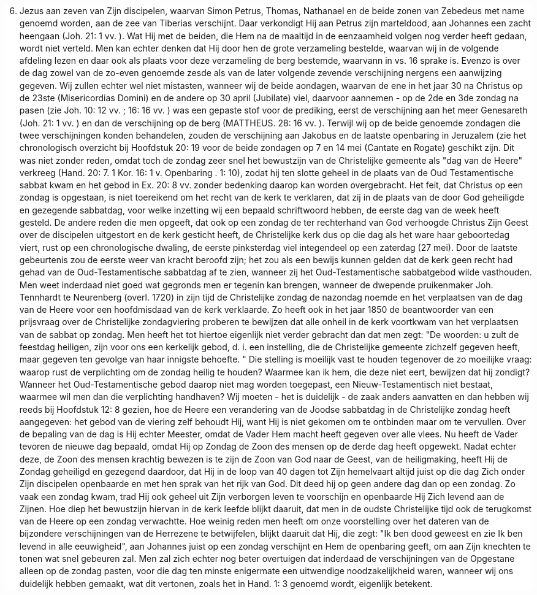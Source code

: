 6) Jezus aan zeven van Zijn discipelen, waarvan Simon Petrus, Thomas, Nathanael en de beide zonen van Zebedeus met name genoemd worden, aan de zee van Tiberias verschijnt. Daar verkondigt Hij aan Petrus zijn marteldood, aan Johannes een zacht heengaan (Joh. 21: 1 vv. ). Wat Hij met de beiden, die Hem na de maaltijd in de eenzaamheid volgen nog verder heeft gedaan, wordt niet verteld. Men kan echter denken dat Hij door hen de grote verzameling bestelde, waarvan wij in de volgende afdeling lezen en daar ook als plaats voor deze verzameling de berg bestemde, waarvann in vs. 16 sprake is. Evenzo is over de dag zowel van de zo-even genoemde zesde als van de later volgende zevende verschijning nergens een aanwijzing gegeven. Wij zullen echter wel niet mistasten, wanneer wij de beide aondagen, waarvan de ene in het jaar 30 na Christus op de 23ste (Misericordias Domini) en de andere op 30 april (Jubilate) viel, daarvoor aannemen - op de 2de en 3de zondag na pasen (zie Joh. 10: 12 vv. ; 16: 16 vv. ) was een gepaste stof voor de prediking, eerst de verschijning aan het meer Genesareth (Joh. 21: 1 vv. ) en dan de verschijning op de berg (MATTHEUS. 28: 16 vv. ). Terwijl wij op de beide genoemde zondagen die twee verschijningen konden behandelen, zouden de verschijning aan Jakobus en de laatste openbaring in Jeruzalem (zie het chronologisch overzicht bij Hoofdstuk 20: 19 voor de beide zondagen op 7 en 14 mei (Cantate en Rogate) geschikt zijn. Dit was niet zonder reden, omdat toch de zondag zeer snel het bewustzijn van de Christelijke gemeente als "dag van de Heere" verkreeg (Hand. 20: 7. 1 Kor. 16: 1 v. Openbaring . 1: 10), zodat hij ten slotte geheel in de plaats van de Oud Testamentische sabbat kwam en het gebod in Ex. 20: 8 vv. zonder bedenking daarop kan worden overgebracht. Het feit, dat Christus op een zondag is opgestaan, is niet toereikend om het recht van de kerk te verklaren, dat zij in de plaats van de door God geheiligde en gezegende sabbatdag, voor welke inzetting wij een bepaald schriftwoord hebben, de eerste dag van de week heeft gesteld. De andere reden die men opgeeft, dat ook op een zondag de ter rechterhand van God verhoogde Christus Zijn Geest over de discipelen uitgestort en de kerk gesticht heeft, de Christelijke kerk dus op die dag als het ware haar geboortedag viert, rust op een chronologische dwaling, de eerste pinksterdag viel integendeel op een zaterdag (27 mei). Door de laatste gebeurtenis zou de eerste weer van kracht beroofd zijn; het zou als een bewijs kunnen gelden dat de kerk geen recht had gehad van de Oud-Testamentische sabbatdag af te zien, wanneer zij het Oud-Testamentische sabbatgebod wilde vasthouden. Men weet inderdaad niet goed wat gegronds men er tegenin kan brengen, wanneer de dwepende pruikenmaker Joh. Tennhardt te Neurenberg (overl. 1720) in zijn tijd de Christelijke zondag de nazondag noemde en het verplaatsen van de dag van de Heere voor een hoofdmisdaad van de kerk verklaarde. Zo heeft ook in het jaar 1850 de beantwoorder van een prijsvraag over de Christelijke zondagviering proberen te bewijzen dat alle onheil in de kerk voortkwam van het verplaatsen van de sabbat op zondag. Men heeft het tot hiertoe eigenlijk niet verder gebracht dan dat men zegt: "De woorden: u zult de feestdag heiligen, zijn voor ons een kerkelijk gebod, d. i. een instelling, die de Christelijke gemeente zichzelf gegeven heeft, maar gegeven ten gevolge van haar innigste behoefte. " Die stelling is moeilijk vast te houden tegenover de zo moeilijke vraag: waarop rust de verplichting om de zondag heilig te houden? Waarmee kan ik hem, die deze niet eert, bewijzen dat hij zondigt? Wanneer het Oud-Testamentische gebod daarop niet mag worden toegepast, een Nieuw-Testamentisch niet bestaat, waarmee wil men dan die verplichting handhaven? Wij moeten - het is duidelijk - de zaak anders aanvatten en dan hebben wij reeds bij Hoofdstuk 12: 8 gezien, hoe de Heere een verandering van de Joodse sabbatdag in de Christelijke zondag heeft aangegeven: het gebod van de viering zelf behoudt Hij, want Hij is niet gekomen om te ontbinden maar om te vervullen. Over de bepaling van de dag is Hij echter Meester, omdat de Vader Hem macht heeft gegeven over alle vlees. Nu heeft de Vader tevoren de nieuwe dag bepaald, omdat Hij op Zondag de Zoon des mensen op de derde dag heeft opgewekt. Nadat echter deze, de Zoon des mensen krachtig bewezen is te zijn de Zoon van God naar de Geest, van de heiligmaking, heeft Hij de Zondag geheiligd en gezegend daardoor, dat Hij in de loop van 40 dagen tot Zijn hemelvaart altijd juist op die dag Zich onder Zijn discipelen openbaarde en met hen sprak van het rijk van God. Dit deed hij op geen andere dag dan op een zondag. Zo vaak een zondag kwam, trad Hij ook geheel uit Zijn verborgen leven te voorschijn en openbaarde Hij Zich levend aan de Zijnen. Hoe diep het bewustzijn hiervan in de kerk leefde blijkt daaruit, dat men in de oudste Christelijke tijd ook de terugkomst van de Heere op een zondag verwachtte. Hoe weinig reden men heeft om onze voorstelling over het dateren van de bijzondere verschijningen van de Herrezene te betwijfelen, blijkt daaruit dat Hij, die zegt: "Ik ben dood geweest en zie Ik ben levend in alle eeuwigheid", aan Johannes juist op een zondag verschijnt en Hem de openbaring geeft, om aan Zijn knechten te tonen wat snel gebeuren zal. Men zal zich echter nog beter overtuigen dat inderdaad de verschijningen van de Opgestane alleen op de zondag pasten, voor die dag ten minste enigermate een uitwendige noodzakelijkheid waren, wanneer wij ons duidelijk hebben gemaakt, wat dit vertonen, zoals het in Hand. 1: 3 genoemd wordt, eigenlijk betekent.
